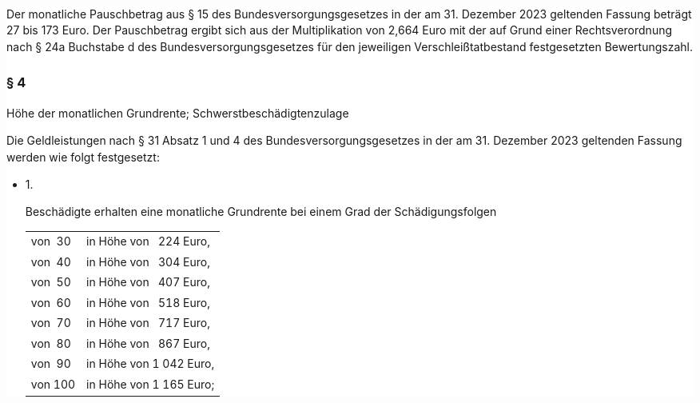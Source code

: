 <div class="jnhtml">

<div>

<div class="jurAbsatz">

Der monatliche Pauschbetrag aus § 15 des Bundesversorgungsgesetzes in
der am 31. Dezember 2023 geltenden Fassung beträgt 27 bis 173 Euro. Der
Pauschbetrag ergibt sich aus der Multiplikation von 2,664 Euro mit der
auf Grund einer Rechtsverordnung nach § 24a Buchstabe d des
Bundesversorgungsgesetzes für den jeweiligen Verschleißtatbestand
festgesetzten Bewertungszahl.

</div>

</div>

</div>

</div>

<span id="BJNR0C60A0024BJNE000600000.html"></span>

### § 4  
Höhe der monatlichen Grundrente; Schwerstbeschädigtenzulage

<div>

<div class="jnhtml">

<div>

<div class="jurAbsatz">

Die Geldleistungen nach § 31 Absatz 1 und 4 des
Bundesversorgungsgesetzes in der am 31. Dezember 2023 geltenden Fassung
werden wie folgt festgesetzt:

  - 1\.
    
    <div style="">
    
    Beschädigte erhalten eine monatliche Grundrente bei einem Grad der
    Schädigungsfolgen
    
    |         |                         |
    | :------ | :---------------------- |
    | von  30 | in Höhe von   224 Euro, |
    | von  40 | in Höhe von   304 Euro, |
    | von  50 | in Höhe von   407 Euro, |
    | von  60 | in Höhe von   518 Euro, |
    | von  70 | in Höhe von   717 Euro, |
    | von  80 | in Höhe von   867 Euro, |
    | von  90 | in Höhe von 1 042 Euro, |
    | von 100 | in Höhe von 1 165 Euro; |
    